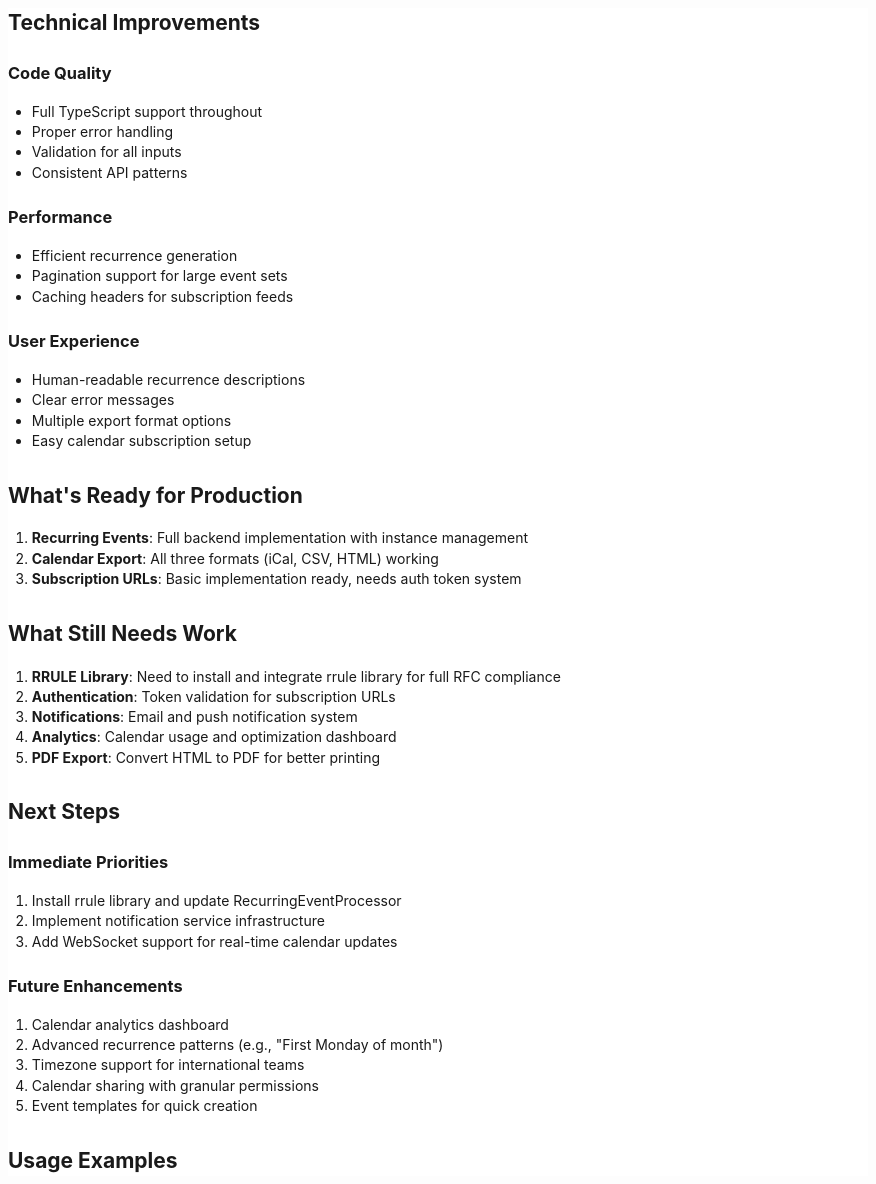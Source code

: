 ## Technical Improvements

### Code Quality
- Full TypeScript support throughout
- Proper error handling
- Validation for all inputs
- Consistent API patterns

### Performance
- Efficient recurrence generation
- Pagination support for large event sets
- Caching headers for subscription feeds

### User Experience
- Human-readable recurrence descriptions
- Clear error messages
- Multiple export format options
- Easy calendar subscription setup

## What's Ready for Production

1. **Recurring Events**: Full backend implementation with instance management
2. **Calendar Export**: All three formats (iCal, CSV, HTML) working
3. **Subscription URLs**: Basic implementation ready, needs auth token system

## What Still Needs Work

1. **RRULE Library**: Need to install and integrate rrule library for full RFC compliance
2. **Authentication**: Token validation for subscription URLs
3. **Notifications**: Email and push notification system
4. **Analytics**: Calendar usage and optimization dashboard
5. **PDF Export**: Convert HTML to PDF for better printing

## Next Steps

### Immediate Priorities
1. Install rrule library and update RecurringEventProcessor
2. Implement notification service infrastructure
3. Add WebSocket support for real-time calendar updates

### Future Enhancements
1. Calendar analytics dashboard
2. Advanced recurrence patterns (e.g., "First Monday of month")
3. Timezone support for international teams
4. Calendar sharing with granular permissions
5. Event templates for quick creation

## Usage Examples
